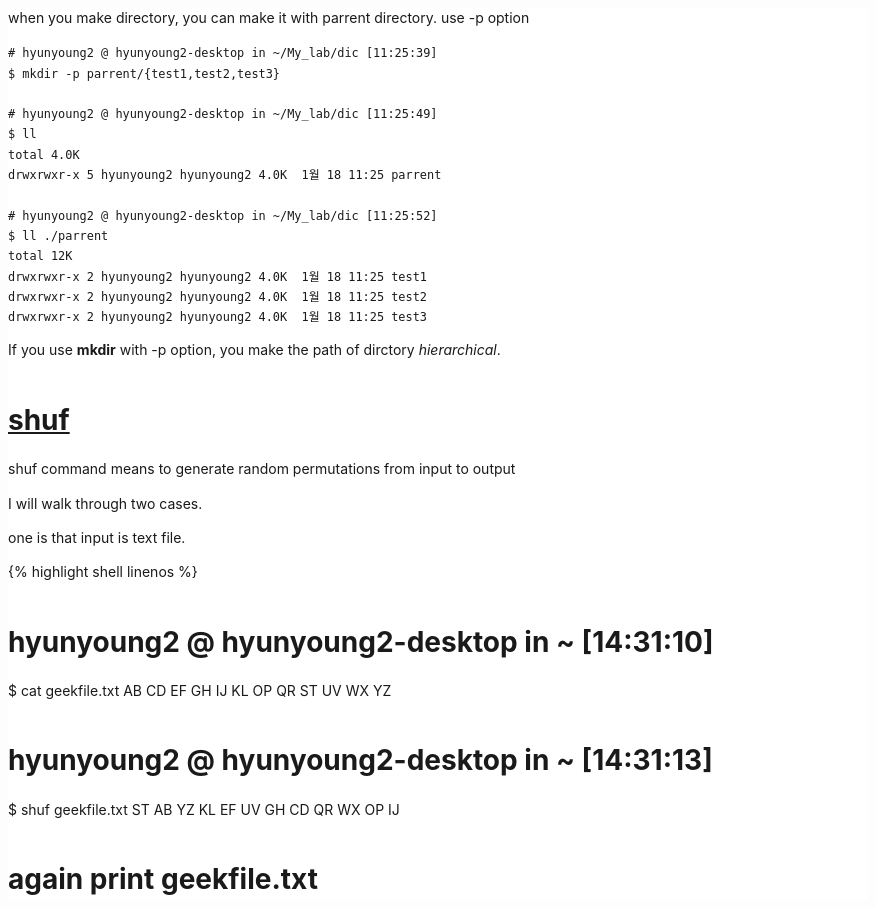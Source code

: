 when you make directory, you can make it with parrent directory. use -p option

```shell
# hyunyoung2 @ hyunyoung2-desktop in ~/My_lab/dic [11:25:39] 
$ mkdir -p parrent/{test1,test2,test3} 

# hyunyoung2 @ hyunyoung2-desktop in ~/My_lab/dic [11:25:49] 
$ ll
total 4.0K
drwxrwxr-x 5 hyunyoung2 hyunyoung2 4.0K  1월 18 11:25 parrent

# hyunyoung2 @ hyunyoung2-desktop in ~/My_lab/dic [11:25:52] 
$ ll ./parrent 
total 12K
drwxrwxr-x 2 hyunyoung2 hyunyoung2 4.0K  1월 18 11:25 test1
drwxrwxr-x 2 hyunyoung2 hyunyoung2 4.0K  1월 18 11:25 test2
drwxrwxr-x 2 hyunyoung2 hyunyoung2 4.0K  1월 18 11:25 test3
```

If you use **mkdir** with -p option, you make the path of dirctory *hierarchical*. 

# [shuf](https://shapeshed.com/unix-shuf/)

shuf command means to generate random permutations from input to output

I will walk through two cases. 

one is that input is text file.

{% highlight shell linenos %}
# hyunyoung2 @ hyunyoung2-desktop in ~ [14:31:10] 
$ cat geekfile.txt 
AB
CD
EF
GH
IJ
KL
OP
QR
ST
UV
WX
YZ

# hyunyoung2 @ hyunyoung2-desktop in ~ [14:31:13] 
$ shuf geekfile.txt 
ST
AB
YZ
KL
EF
UV
GH
CD
QR
WX
OP
IJ

# again print geekfile.txt
